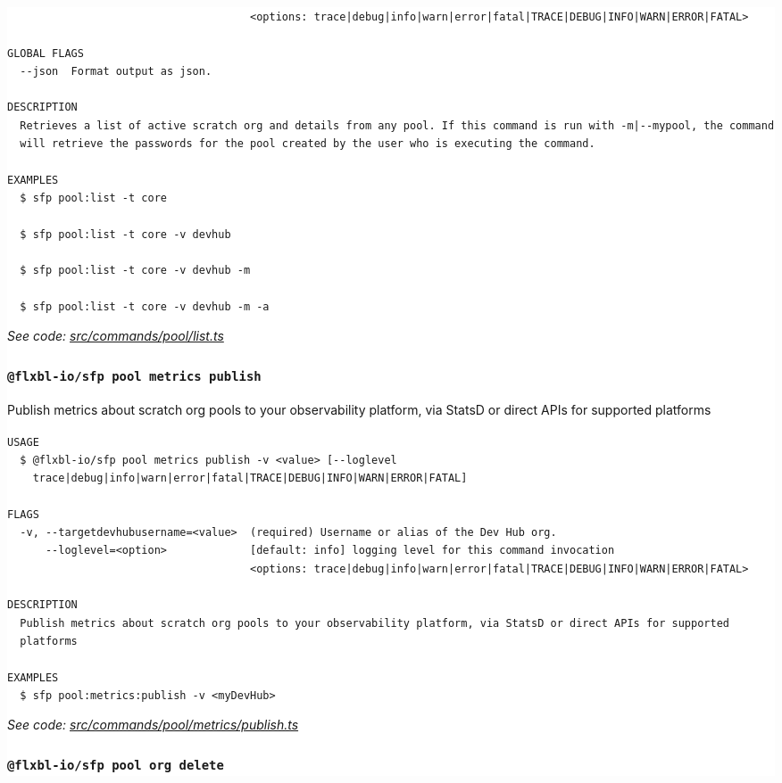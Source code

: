 ```
                                      <options: trace|debug|info|warn|error|fatal|TRACE|DEBUG|INFO|WARN|ERROR|FATAL>

GLOBAL FLAGS
  --json  Format output as json.

DESCRIPTION
  Retrieves a list of active scratch org and details from any pool. If this command is run with -m|--mypool, the command
  will retrieve the passwords for the pool created by the user who is executing the command.

EXAMPLES
  $ sfp pool:list -t core 

  $ sfp pool:list -t core -v devhub

  $ sfp pool:list -t core -v devhub -m

  $ sfp pool:list -t core -v devhub -m -a
```

_See code:_ [_src/commands/pool/list.ts_](https://github.com/flxbl-io/sfp/blob/v37.0.1/src/commands/pool/list.ts)

### `@flxbl-io/sfp pool metrics publish`

Publish metrics about scratch org pools to your observability platform, via StatsD or direct APIs for supported platforms

```
USAGE
  $ @flxbl-io/sfp pool metrics publish -v <value> [--loglevel
    trace|debug|info|warn|error|fatal|TRACE|DEBUG|INFO|WARN|ERROR|FATAL]

FLAGS
  -v, --targetdevhubusername=<value>  (required) Username or alias of the Dev Hub org.
      --loglevel=<option>             [default: info] logging level for this command invocation
                                      <options: trace|debug|info|warn|error|fatal|TRACE|DEBUG|INFO|WARN|ERROR|FATAL>

DESCRIPTION
  Publish metrics about scratch org pools to your observability platform, via StatsD or direct APIs for supported
  platforms

EXAMPLES
  $ sfp pool:metrics:publish -v <myDevHub>
```

_See code:_ [_src/commands/pool/metrics/publish.ts_](https://github.com/flxbl-io/sfp/blob/v37.0.1/src/commands/pool/metrics/publish.ts)

### `@flxbl-io/sfp pool org delete`
